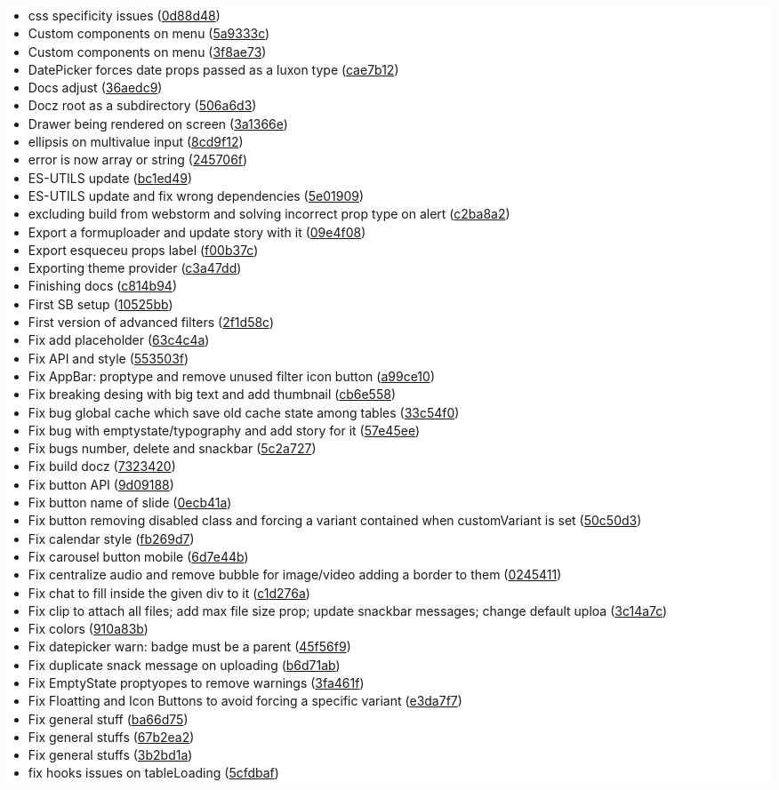 * css specificity issues ([0d88d48](https://github.com/tecsinapse/carousel/commit/0d88d48))
* Custom components on menu ([5a9333c](https://github.com/tecsinapse/carousel/commit/5a9333c))
* Custom components on menu ([3f8ae73](https://github.com/tecsinapse/carousel/commit/3f8ae73))
* DatePicker forces date props passed as a luxon type ([cae7b12](https://github.com/tecsinapse/carousel/commit/cae7b12))
* Docs adjust ([36aedc9](https://github.com/tecsinapse/carousel/commit/36aedc9))
* Docz root as a subdirectory ([506a6d3](https://github.com/tecsinapse/carousel/commit/506a6d3))
* Drawer being rendered on screen ([3a1366e](https://github.com/tecsinapse/carousel/commit/3a1366e))
* ellipsis on multivalue input ([8cd9f12](https://github.com/tecsinapse/carousel/commit/8cd9f12))
* error is now array or string ([245706f](https://github.com/tecsinapse/carousel/commit/245706f))
* ES-UTILS update ([bc1ed49](https://github.com/tecsinapse/carousel/commit/bc1ed49))
* ES-UTILS update and fix wrong dependencies ([5e01909](https://github.com/tecsinapse/carousel/commit/5e01909))
* excluding build from webstorm and solving incorrect prop type on alert ([c2ba8a2](https://github.com/tecsinapse/carousel/commit/c2ba8a2))
* Export a formuploader and update story with it ([09e4f08](https://github.com/tecsinapse/carousel/commit/09e4f08))
* Export esqueceu props label ([f00b37c](https://github.com/tecsinapse/carousel/commit/f00b37c))
* Exporting theme provider ([c3a47dd](https://github.com/tecsinapse/carousel/commit/c3a47dd))
* Finishing docs ([c814b94](https://github.com/tecsinapse/carousel/commit/c814b94))
* First SB setup ([10525bb](https://github.com/tecsinapse/carousel/commit/10525bb))
* First version of advanced filters ([2f1d58c](https://github.com/tecsinapse/carousel/commit/2f1d58c))
* Fix add placeholder ([63c4c4a](https://github.com/tecsinapse/carousel/commit/63c4c4a))
* Fix API and style ([553503f](https://github.com/tecsinapse/carousel/commit/553503f))
* Fix AppBar: proptype and remove unused filter icon button ([a99ce10](https://github.com/tecsinapse/carousel/commit/a99ce10))
* Fix breaking desing with big text and add thumbnail ([cb6e558](https://github.com/tecsinapse/carousel/commit/cb6e558))
* Fix bug global cache which save old cache state among tables ([33c54f0](https://github.com/tecsinapse/carousel/commit/33c54f0))
* Fix bug with emptystate/typography and add story for it ([57e45ee](https://github.com/tecsinapse/carousel/commit/57e45ee))
* Fix bugs number, delete and snackbar ([5c2a727](https://github.com/tecsinapse/carousel/commit/5c2a727))
* Fix build docz ([7323420](https://github.com/tecsinapse/carousel/commit/7323420))
* Fix button API ([9d09188](https://github.com/tecsinapse/carousel/commit/9d09188))
* Fix button name of slide ([0ecb41a](https://github.com/tecsinapse/carousel/commit/0ecb41a))
* Fix button removing disabled class and forcing a variant contained when customVariant is set ([50c50d3](https://github.com/tecsinapse/carousel/commit/50c50d3))
* Fix calendar style ([fb269d7](https://github.com/tecsinapse/carousel/commit/fb269d7))
* Fix carousel button mobile ([6d7e44b](https://github.com/tecsinapse/carousel/commit/6d7e44b))
* Fix centralize audio and remove bubble for image/video adding a border to them ([0245411](https://github.com/tecsinapse/carousel/commit/0245411))
* Fix chat to fill inside the given div to it ([c1d276a](https://github.com/tecsinapse/carousel/commit/c1d276a))
* Fix clip to attach all files; add max file size prop; update snackbar messages; change default uploa ([3c14a7c](https://github.com/tecsinapse/carousel/commit/3c14a7c))
* Fix colors ([910a83b](https://github.com/tecsinapse/carousel/commit/910a83b))
* Fix datepicker warn: badge must be a parent ([45f56f9](https://github.com/tecsinapse/carousel/commit/45f56f9))
* Fix duplicate snack message on uploading ([b6d71ab](https://github.com/tecsinapse/carousel/commit/b6d71ab))
* Fix EmptyState proptyopes to remove warnings ([3fa461f](https://github.com/tecsinapse/carousel/commit/3fa461f))
* Fix Floatting and Icon Buttons to avoid forcing a specific variant ([e3da7f7](https://github.com/tecsinapse/carousel/commit/e3da7f7))
* Fix general stuff ([ba66d75](https://github.com/tecsinapse/carousel/commit/ba66d75))
* Fix general stuffs ([67b2ea2](https://github.com/tecsinapse/carousel/commit/67b2ea2))
* Fix general stuffs ([3b2bd1a](https://github.com/tecsinapse/carousel/commit/3b2bd1a))
* fix hooks issues on tableLoading ([5cfdbaf](https://github.com/tecsinapse/carousel/commit/5cfdbaf))